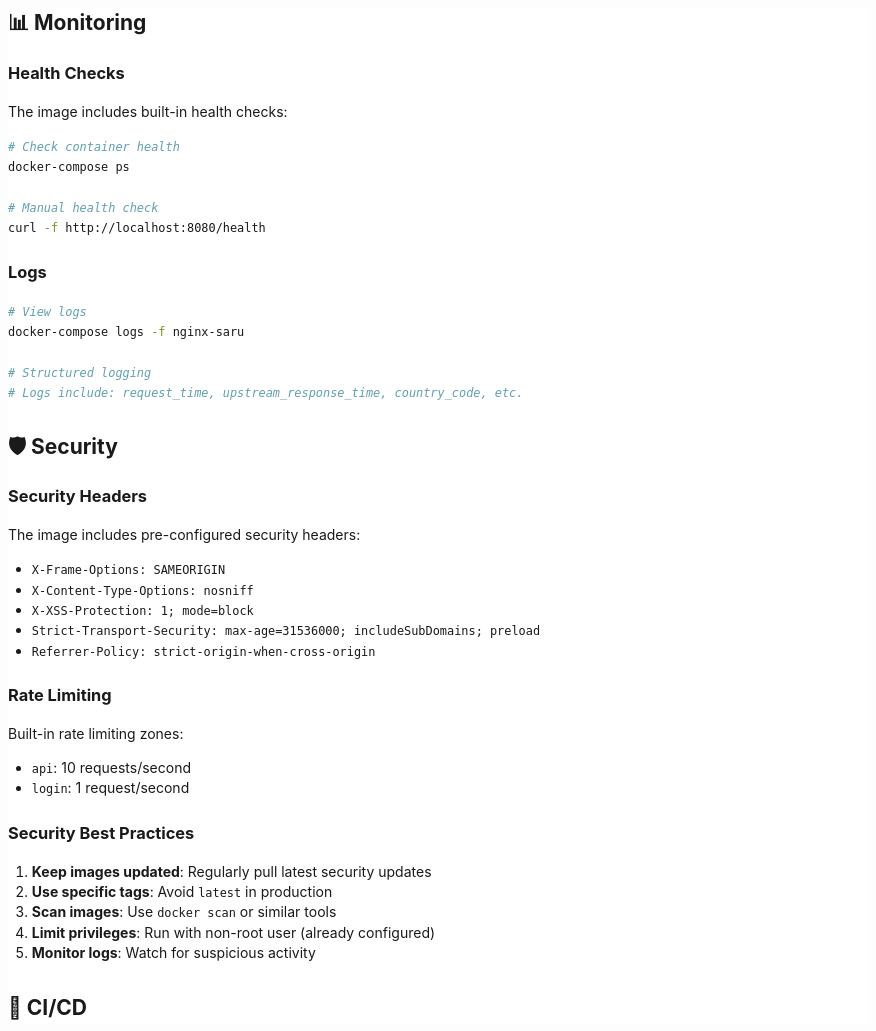 ## 📊 Monitoring

### Health Checks

The image includes built-in health checks:

```bash
# Check container health
docker-compose ps

# Manual health check
curl -f http://localhost:8080/health
```

### Logs

```bash
# View logs
docker-compose logs -f nginx-saru

# Structured logging
# Logs include: request_time, upstream_response_time, country_code, etc.
```

## 🛡️ Security

### Security Headers

The image includes pre-configured security headers:

- `X-Frame-Options: SAMEORIGIN`
- `X-Content-Type-Options: nosniff`
- `X-XSS-Protection: 1; mode=block`
- `Strict-Transport-Security: max-age=31536000; includeSubDomains; preload`
- `Referrer-Policy: strict-origin-when-cross-origin`

### Rate Limiting

Built-in rate limiting zones:

- `api`: 10 requests/second
- `login`: 1 request/second

### Security Best Practices

1. **Keep images updated**: Regularly pull latest security updates
2. **Use specific tags**: Avoid `latest` in production
3. **Scan images**: Use `docker scan` or similar tools
4. **Limit privileges**: Run with non-root user (already configured)
5. **Monitor logs**: Watch for suspicious activity

## 🔄 CI/CD

